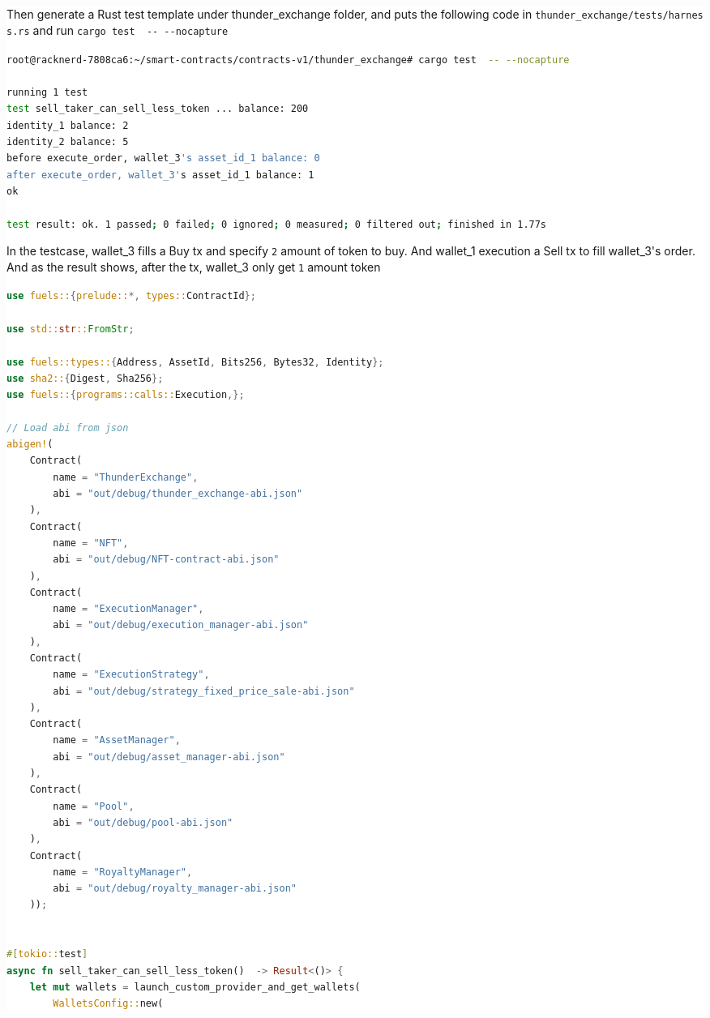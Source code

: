 Then generate a Rust test template under thunder_exchange folder, and puts the following code in `thunder_exchange/tests/harness.rs` and run `cargo test  -- --nocapture`
```bash
root@racknerd-7808ca6:~/smart-contracts/contracts-v1/thunder_exchange# cargo test  -- --nocapture

running 1 test
test sell_taker_can_sell_less_token ... balance: 200
identity_1 balance: 2
identity_2 balance: 5
before execute_order, wallet_3's asset_id_1 balance: 0
after execute_order, wallet_3's asset_id_1 balance: 1
ok

test result: ok. 1 passed; 0 failed; 0 ignored; 0 measured; 0 filtered out; finished in 1.77s
```

In the testcase, wallet_3 fills a Buy tx and specify `2` amount of token to buy. And wallet_1 execution a Sell tx to fill wallet_3's order. And as the result shows, after the tx, wallet_3 only get `1` amount token

```Rust
use fuels::{prelude::*, types::ContractId};

use std::str::FromStr;
 
use fuels::types::{Address, AssetId, Bits256, Bytes32, Identity};
use sha2::{Digest, Sha256};
use fuels::{programs::calls::Execution,};

// Load abi from json
abigen!(
    Contract(
        name = "ThunderExchange",
        abi = "out/debug/thunder_exchange-abi.json"
    ),
    Contract(
        name = "NFT",
        abi = "out/debug/NFT-contract-abi.json"
    ),
    Contract(
        name = "ExecutionManager",
        abi = "out/debug/execution_manager-abi.json"
    ),
    Contract(
        name = "ExecutionStrategy",
        abi = "out/debug/strategy_fixed_price_sale-abi.json"
    ),
    Contract(
        name = "AssetManager",
        abi = "out/debug/asset_manager-abi.json"
    ),
    Contract(
        name = "Pool",
        abi = "out/debug/pool-abi.json"
    ),
    Contract(
        name = "RoyaltyManager",
        abi = "out/debug/royalty_manager-abi.json"
    ));


#[tokio::test]
async fn sell_taker_can_sell_less_token()  -> Result<()> {
    let mut wallets = launch_custom_provider_and_get_wallets(
        WalletsConfig::new(
```